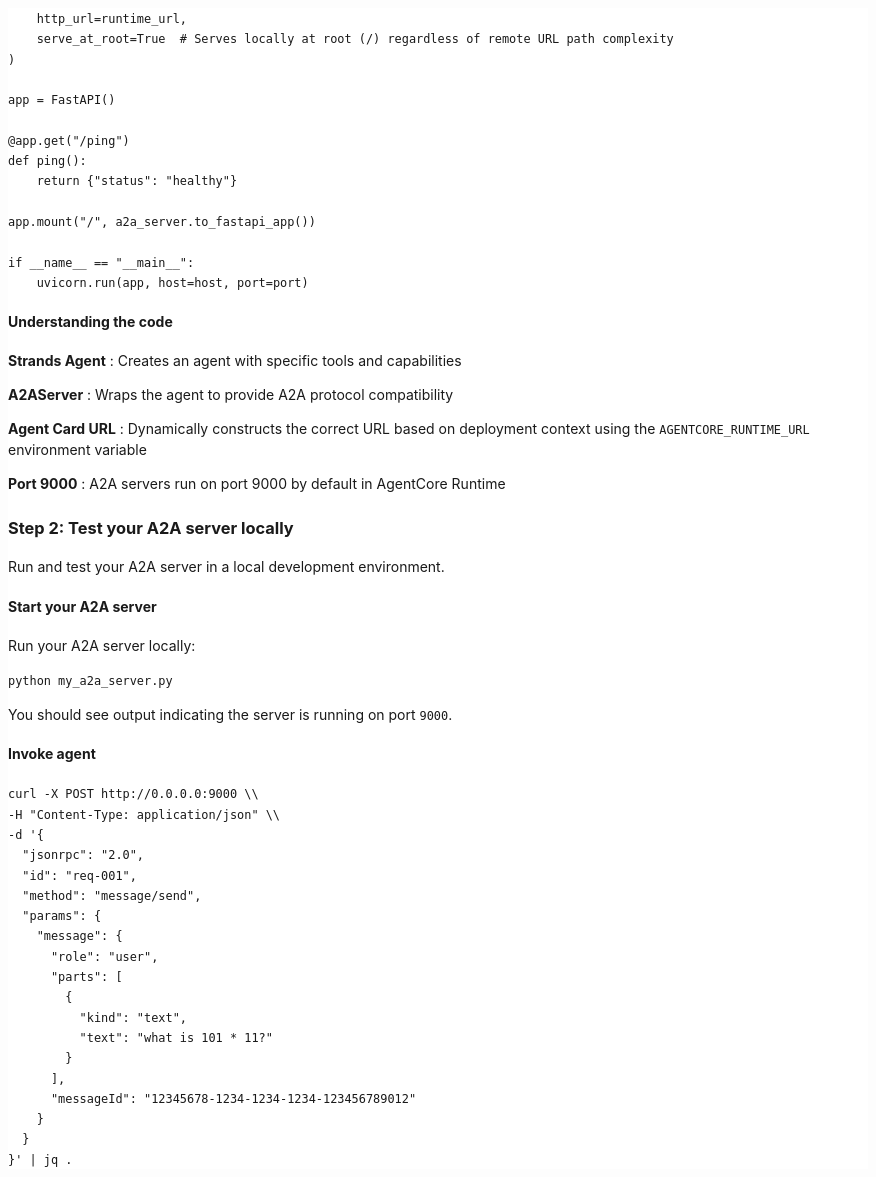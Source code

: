 ```
    http_url=runtime_url,  
    serve_at_root=True  # Serves locally at root (/) regardless of remote URL path complexity  
)  

app = FastAPI()  

@app.get("/ping")  
def ping():  
    return {"status": "healthy"}  

app.mount("/", a2a_server.to_fastapi_app())  

if __name__ == "__main__":  
    uvicorn.run(app, host=host, port=port)
```

#### Understanding the code

**Strands Agent** : Creates an agent with specific tools and capabilities

**A2AServer** : Wraps the agent to provide A2A protocol compatibility

**Agent Card URL** : Dynamically constructs the correct URL based on deployment context using the `AGENTCORE_RUNTIME_URL` environment variable

**Port 9000** : A2A servers run on port 9000 by default in AgentCore Runtime

### Step 2: Test your A2A server locally

Run and test your A2A server in a local development environment.

#### Start your A2A server

Run your A2A server locally:

```
python my_a2a_server.py
```

You should see output indicating the server is running on port `9000`.

#### Invoke agent

```
curl -X POST http://0.0.0.0:9000 \\
-H "Content-Type: application/json" \\
-d '{  
  "jsonrpc": "2.0",  
  "id": "req-001",  
  "method": "message/send",  
  "params": {  
    "message": {  
      "role": "user",  
      "parts": [  
        {  
          "kind": "text",  
          "text": "what is 101 * 11?"  
        }  
      ],  
      "messageId": "12345678-1234-1234-1234-123456789012"  
    }  
  } 
}' | jq .
```
